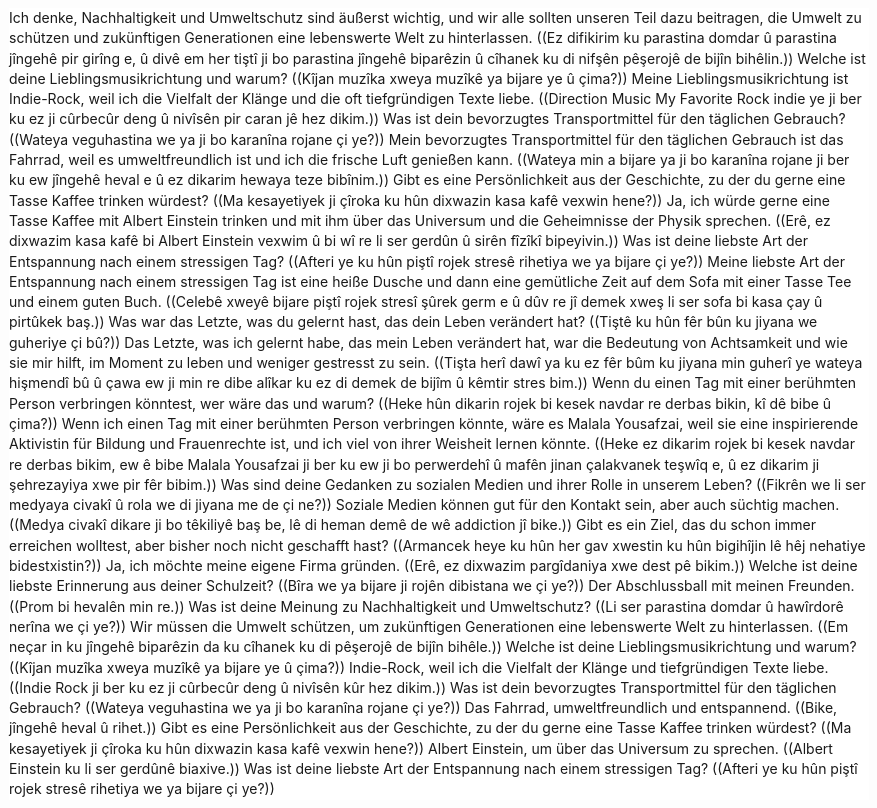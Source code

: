 Ich denke, Nachhaltigkeit und Umweltschutz sind äußerst wichtig, und wir alle sollten unseren Teil dazu beitragen, die Umwelt zu schützen und zukünftigen Generationen eine lebenswerte Welt zu hinterlassen. ((Ez difikirim ku parastina domdar û parastina jîngehê pir girîng e, û divê em her tiştî ji bo parastina jîngehê biparêzin û cîhanek ku di nifşên pêşerojê de bijîn bihêlin.))
Welche ist deine Lieblingsmusikrichtung und warum? ((Kîjan muzîka xweya muzîkê ya bijare ye û çima?))
Meine Lieblingsmusikrichtung ist Indie-Rock, weil ich die Vielfalt der Klänge und die oft tiefgründigen Texte liebe. ((Direction Music My Favorite Rock indie ye ji ber ku ez ji cûrbecûr deng û nivîsên pir caran jê hez dikim.))
Was ist dein bevorzugtes Transportmittel für den täglichen Gebrauch? ((Wateya veguhastina we ya ji bo karanîna rojane çi ye?))
Mein bevorzugtes Transportmittel für den täglichen Gebrauch ist das Fahrrad, weil es umweltfreundlich ist und ich die frische Luft genießen kann. ((Wateya min a bijare ya ji bo karanîna rojane ji ber ku ew jîngehê heval e û ez dikarim hewaya teze bibînim.))
Gibt es eine Persönlichkeit aus der Geschichte, zu der du gerne eine Tasse Kaffee trinken würdest? ((Ma kesayetiyek ji çîroka ku hûn dixwazin kasa kafê vexwin hene?))
Ja, ich würde gerne eine Tasse Kaffee mit Albert Einstein trinken und mit ihm über das Universum und die Geheimnisse der Physik sprechen. ((Erê, ez dixwazim kasa kafê bi Albert Einstein vexwim û bi wî re li ser gerdûn û sirên fîzîkî bipeyivin.))
Was ist deine liebste Art der Entspannung nach einem stressigen Tag? ((Afteri ye ku hûn piştî rojek stresê rihetiya we ya bijare çi ye?))
Meine liebste Art der Entspannung nach einem stressigen Tag ist eine heiße Dusche und dann eine gemütliche Zeit auf dem Sofa mit einer Tasse Tee und einem guten Buch. ((Celebê xweyê bijare piştî rojek stresî şûrek germ e û dûv re jî demek xweş li ser sofa bi kasa çay û pirtûkek baş.))
Was war das Letzte, was du gelernt hast, das dein Leben verändert hat? ((Tiştê ku hûn fêr bûn ku jiyana we guheriye çi bû?))
Das Letzte, was ich gelernt habe, das mein Leben verändert hat, war die Bedeutung von Achtsamkeit und wie sie mir hilft, im Moment zu leben und weniger gestresst zu sein. ((Tişta herî dawî ya ku ez fêr bûm ku jiyana min guherî ye wateya hişmendî bû û çawa ew ji min re dibe alîkar ku ez di demek de bijîm û kêmtir stres bim.))
Wenn du einen Tag mit einer berühmten Person verbringen könntest, wer wäre das und warum? ((Heke hûn dikarin rojek bi kesek navdar re derbas bikin, kî dê bibe û çima?))
Wenn ich einen Tag mit einer berühmten Person verbringen könnte, wäre es Malala Yousafzai, weil sie eine inspirierende Aktivistin für Bildung und Frauenrechte ist, und ich viel von ihrer Weisheit lernen könnte. ((Heke ez dikarim rojek bi kesek navdar re derbas bikim, ew ê bibe Malala Yousafzai ji ber ku ew ji bo perwerdehî û mafên jinan çalakvanek teşwîq e, û ez dikarim ji şehrezayiya xwe pir fêr bibim.))
Was sind deine Gedanken zu sozialen Medien und ihrer Rolle in unserem Leben? ((Fikrên we li ser medyaya civakî û rola we di jiyana me de çi ne?))
Soziale Medien können gut für den Kontakt sein, aber auch süchtig machen. ((Medya civakî dikare ji bo têkiliyê baş be, lê di heman demê de wê addiction jî bike.))
Gibt es ein Ziel, das du schon immer erreichen wolltest, aber bisher noch nicht geschafft hast? ((Armancek heye ku hûn her gav xwestin ku hûn bigihîjin lê hêj nehatiye bidestxistin?))
Ja, ich möchte meine eigene Firma gründen. ((Erê, ez dixwazim pargîdaniya xwe dest pê bikim.))
Welche ist deine liebste Erinnerung aus deiner Schulzeit? ((Bîra we ya bijare ji rojên dibistana we çi ye?))
Der Abschlussball mit meinen Freunden. ((Prom bi hevalên min re.))
Was ist deine Meinung zu Nachhaltigkeit und Umweltschutz? ((Li ser parastina domdar û hawîrdorê nerîna we çi ye?))
Wir müssen die Umwelt schützen, um zukünftigen Generationen eine lebenswerte Welt zu hinterlassen. ((Em neçar in ku jîngehê biparêzin da ku cîhanek ku di pêşerojê de bijîn bihêle.))
Welche ist deine Lieblingsmusikrichtung und warum? ((Kîjan muzîka xweya muzîkê ya bijare ye û çima?))
Indie-Rock, weil ich die Vielfalt der Klänge und tiefgründigen Texte liebe. ((Indie Rock ji ber ku ez ji cûrbecûr deng û nivîsên kûr hez dikim.))
Was ist dein bevorzugtes Transportmittel für den täglichen Gebrauch? ((Wateya veguhastina we ya ji bo karanîna rojane çi ye?))
Das Fahrrad, umweltfreundlich und entspannend. ((Bike, jîngehê heval û rihet.))
Gibt es eine Persönlichkeit aus der Geschichte, zu der du gerne eine Tasse Kaffee trinken würdest? ((Ma kesayetiyek ji çîroka ku hûn dixwazin kasa kafê vexwin hene?))
Albert Einstein, um über das Universum zu sprechen. ((Albert Einstein ku li ser gerdûnê biaxive.))
Was ist deine liebste Art der Entspannung nach einem stressigen Tag? ((Afteri ye ku hûn piştî rojek stresê rihetiya we ya bijare çi ye?))